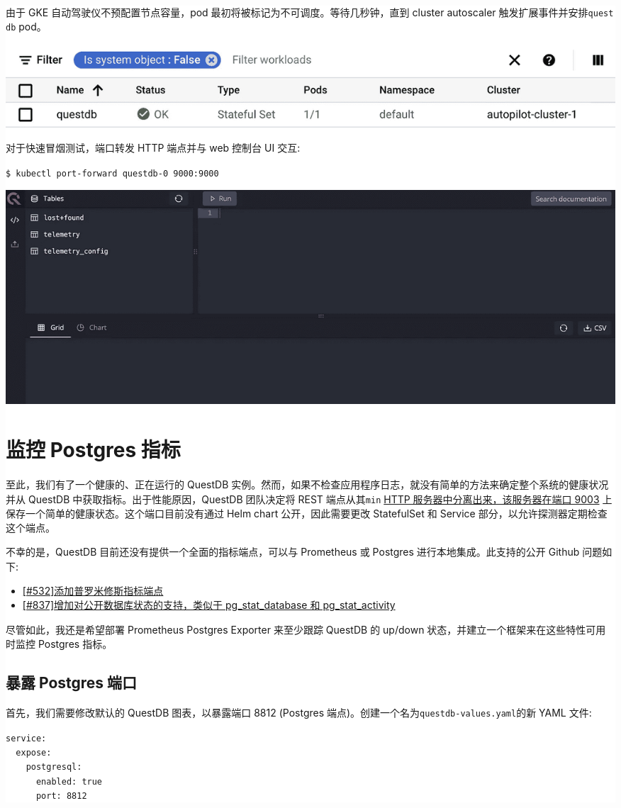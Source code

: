 由于 GKE 自动驾驶仪不预配置节点容量，pod 最初将被标记为不可调度。等待几秒钟，直到 cluster autoscaler 触发扩展事件并安排`questdb` pod。

![](img/005b6361c968effaae93c055a2d081a8.png)

对于快速冒烟测试，端口转发 HTTP 端点并与 web 控制台 UI 交互:

```
$ kubectl port-forward questdb-0 9000:9000
```

![](img/97d268272fdc90511c46187bd0d5dbc4.png)

# 监控 Postgres 指标

至此，我们有了一个健康的、正在运行的 QuestDB 实例。然而，如果不检查应用程序日志，就没有简单的方法来确定整个系统的健康状况并从 QuestDB 中获取指标。出于性能原因，QuestDB 团队决定将 REST 端点从其`min` [HTTP 服务器中分离出来，该服务器在端口 9003](https://questdb.io/docs/operations/health-monitoring/) 上保存一个简单的健康状态。这个端口目前没有通过 Helm chart 公开，因此需要更改 StatefulSet 和 Service 部分，以允许探测器定期检查这个端点。

不幸的是，QuestDB 目前还没有提供一个全面的指标端点，可以与 Prometheus 或 Postgres 进行本地集成。此支持的公开 Github 问题如下:

*   [[#532]添加普罗米修斯指标端点](https://github.com/questdb/questdb/issues/532)
*   [[#837]增加对公开数据库状态的支持，类似于 pg_stat_database 和 pg_stat_activity](https://github.com/questdb/questdb/issues/837)

尽管如此，我还是希望部署 Prometheus Postgres Exporter 来至少跟踪 QuestDB 的 up/down 状态，并建立一个框架来在这些特性可用时监控 Postgres 指标。

## 暴露 Postgres 端口

首先，我们需要修改默认的 QuestDB 图表，以暴露端口 8812 (Postgres 端点)。创建一个名为`questdb-values.yaml`的新 YAML 文件:

```
service:
  expose:
    postgresql:
      enabled: true
      port: 8812
```
